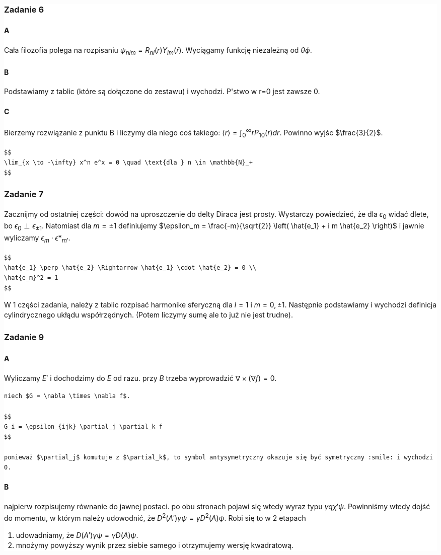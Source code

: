### Zadanie 6
#### A

Cała filozofia polega na rozpisaniu $\psi_{nlm} = R_{nl}(r) Y_{lm}(\hat{r})$. Wyciągamy funkcję niezależną od $\theta \phi$.
#### B
Podstawiamy z tablic (które są dołączone do zestawu) i wychodzi. P'stwo w r=0 jest zawsze 0.
#### C
Bierzemy rozwiązanie z punktu B i liczymy dla niego coś takiego: $\left<r\right> = \int_0^\infty r P_{10}(r) dr$. Powinno wyjśc $\frac{3}{2}$.

```{tip}
$$
\lim_{x \to -\infty} x^n e^x = 0 \quad \text{dla } n \in \mathbb{N}_+
$$
```

### Zadanie 7

Zacznijmy od ostatniej części:
dowód na uproszczenie do delty Diraca jest prosty. Wystarczy powiedzieć, że dla $\epsilon_0$ widać dlete, bo $\epsilon_0 \perp \epsilon_{\pm 1}$.
Natomiast dla $m = \pm 1$ definiujemy $\epsilon_m = \frac{-m}{\sqrt{2}} \left( \hat{e_1} + i m \hat{e_2} \right)$ i jawnie wyliczamy $\epsilon_m \cdot \epsilon *_{m'}$.
```{tip}
$$
\hat{e_1} \perp \hat{e_2} \Rightarrow \hat{e_1} \cdot \hat{e_2} = 0 \\
\hat{e_m}^2 = 1
$$
```

W 1 części zadania, należy z tablic rozpisać harmonike sferyczną dla $l=1$ i $m=0, \pm 1$. Następnie podstawiamy i wychodzi definicja cylindrycznego ukłądu współrzędnych. (Potem liczymy sumę ale to już nie jest trudne).

### Zadanie 9
#### A
Wyliczamy $E'$ i dochodzimy do $E$ od razu. przy $B$ trzeba wyprowadzić $\nabla \times (\nabla f) = 0$.

```{tip}
niech $G = \nabla \times \nabla f$.

$$
G_i = \epsilon_{ijk} \partial_j \partial_k f
$$

ponieważ $\partial_j$ komutuje z $\partial_k$, to symbol antysymetryczny okazuje się być symetryczny :smile: i wychodzi 0.
```

#### B
najpierw rozpisujemy równanie do jawnej postaci.
po obu stronach pojawi się wtedy wyraz typu $\gamma q \chi' \psi$.
Powinniśmy wtedy dojść do momentu, w którym należy udowodnić, że $D^2(A')\gamma \psi = \gamma D^2(A) \psi$.
Robi się to w 2 etapach
1. udowadniamy, że $D(A')\gamma \psi = \gamma D(A)\psi$. 
2. mnożymy powyższy wynik przez siebie samego i otrzymujemy wersję kwadratową.
